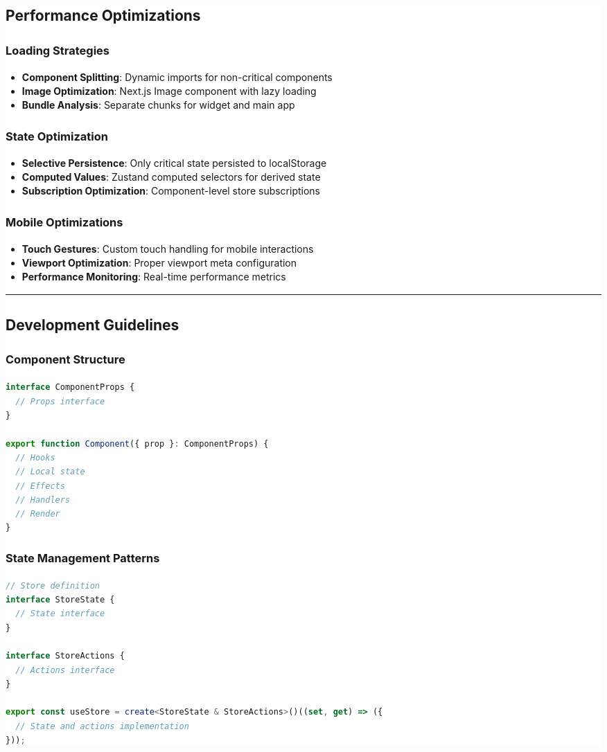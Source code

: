 ## Performance Optimizations

### Loading Strategies
- **Component Splitting**: Dynamic imports for non-critical components
- **Image Optimization**: Next.js Image component with lazy loading
- **Bundle Analysis**: Separate chunks for widget and main app

### State Optimization
- **Selective Persistence**: Only critical state persisted to localStorage
- **Computed Values**: Zustand computed selectors for derived state
- **Subscription Optimization**: Component-level store subscriptions

### Mobile Optimizations
- **Touch Gestures**: Custom touch handling for mobile interactions
- **Viewport Optimization**: Proper viewport meta configuration
- **Performance Monitoring**: Real-time performance metrics

---

## Development Guidelines

### Component Structure
```typescript
interface ComponentProps {
  // Props interface
}

export function Component({ prop }: ComponentProps) {
  // Hooks
  // Local state
  // Effects
  // Handlers
  // Render
}
```

### State Management Patterns
```typescript
// Store definition
interface StoreState {
  // State interface
}

interface StoreActions {
  // Actions interface
}

export const useStore = create<StoreState & StoreActions>()((set, get) => ({
  // State and actions implementation
}));
```
